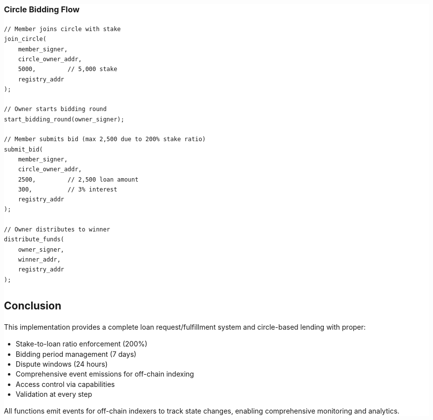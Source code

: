 ### Circle Bidding Flow
```move
// Member joins circle with stake
join_circle(
    member_signer,
    circle_owner_addr,
    5000,         // 5,000 stake
    registry_addr
);

// Owner starts bidding round
start_bidding_round(owner_signer);

// Member submits bid (max 2,500 due to 200% stake ratio)
submit_bid(
    member_signer,
    circle_owner_addr,
    2500,         // 2,500 loan amount
    300,          // 3% interest
    registry_addr
);

// Owner distributes to winner
distribute_funds(
    owner_signer,
    winner_addr,
    registry_addr
);
```

## Conclusion

This implementation provides a complete loan request/fulfillment system and circle-based lending with proper:
- Stake-to-loan ratio enforcement (200%)
- Bidding period management (7 days)
- Dispute windows (24 hours)
- Comprehensive event emissions for off-chain indexing
- Access control via capabilities
- Validation at every step

All functions emit events for off-chain indexers to track state changes, enabling comprehensive monitoring and analytics.
